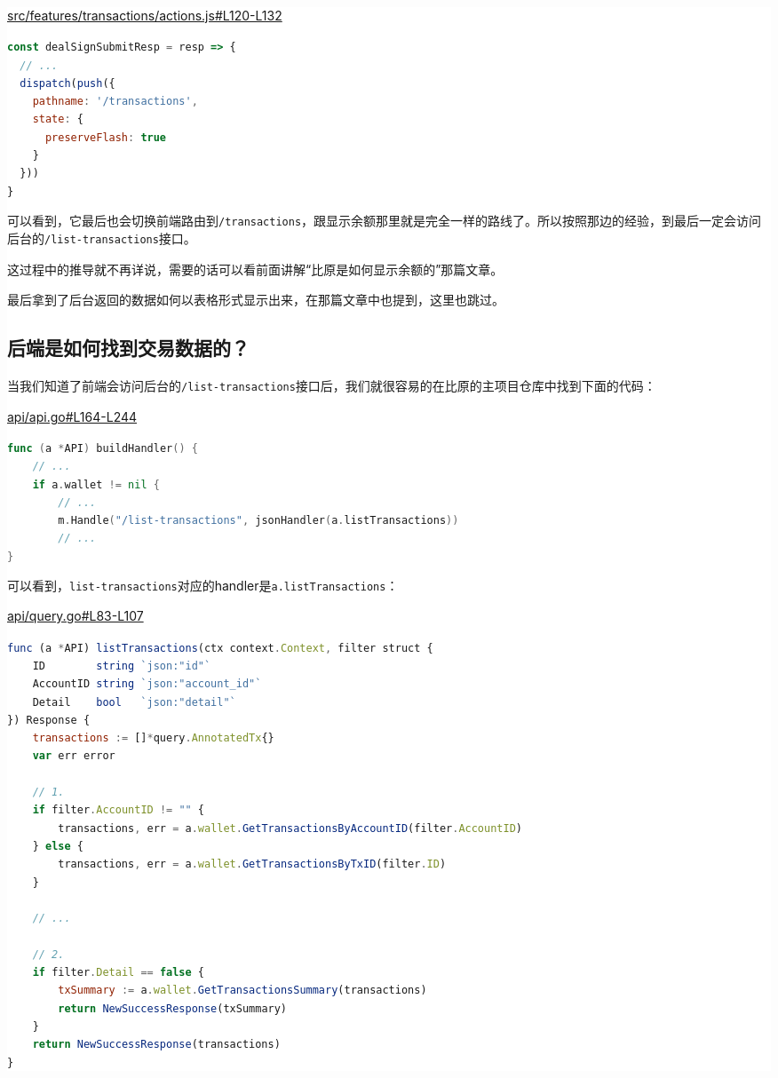 [src/features/transactions/actions.js#L120-L132](https://github.com/freewind/bytom-dashboard-v1.0.0/blob/master/src/features/transactions/actions.js#L120-L132)

```js
const dealSignSubmitResp = resp => {
  // ...
  dispatch(push({
    pathname: '/transactions',
    state: {
      preserveFlash: true
    }
  }))
}
```

可以看到，它最后也会切换前端路由到`/transactions`，跟显示余额那里就是完全一样的路线了。所以按照那边的经验，到最后一定会访问后台的`/list-transactions`接口。

这过程中的推导就不再详说，需要的话可以看前面讲解“比原是如何显示余额的”那篇文章。

最后拿到了后台返回的数据如何以表格形式显示出来，在那篇文章中也提到，这里也跳过。

后端是如何找到交易数据的？
---------------------

当我们知道了前端会访问后台的`/list-transactions`接口后，我们就很容易的在比原的主项目仓库中找到下面的代码：

[api/api.go#L164-L244](https://github.com/freewind/bytom-v1.0.1/blob/master/api/api.go#L164-L244)

```go
func (a *API) buildHandler() {
    // ...
    if a.wallet != nil {
        // ...
        m.Handle("/list-transactions", jsonHandler(a.listTransactions))
        // ...
}
```

可以看到，`list-transactions`对应的handler是`a.listTransactions`：

[api/query.go#L83-L107](https://github.com/freewind/bytom-v1.0.1/blob/master/api/query.go#L83-L107)

```js
func (a *API) listTransactions(ctx context.Context, filter struct {
    ID        string `json:"id"`
    AccountID string `json:"account_id"`
    Detail    bool   `json:"detail"`
}) Response {
    transactions := []*query.AnnotatedTx{}
    var err error

    // 1. 
    if filter.AccountID != "" {
        transactions, err = a.wallet.GetTransactionsByAccountID(filter.AccountID)
    } else {
        transactions, err = a.wallet.GetTransactionsByTxID(filter.ID)
    }

    // ...

    // 2.
    if filter.Detail == false {
        txSummary := a.wallet.GetTransactionsSummary(transactions)
        return NewSuccessResponse(txSummary)
    }
    return NewSuccessResponse(transactions)
}
```
